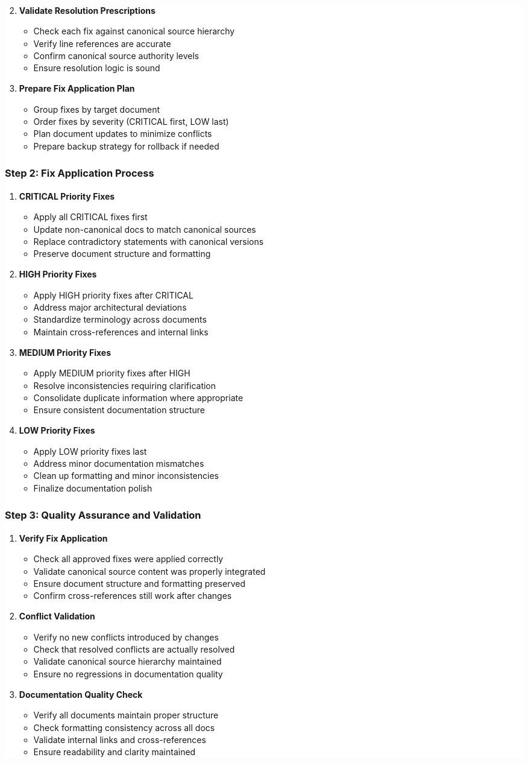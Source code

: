 2. **Validate Resolution Prescriptions**
   - Check each fix against canonical source hierarchy
   - Verify line references are accurate
   - Confirm canonical source authority levels
   - Ensure resolution logic is sound

3. **Prepare Fix Application Plan**
   - Group fixes by target document
   - Order fixes by severity (CRITICAL first, LOW last)
   - Plan document updates to minimize conflicts
   - Prepare backup strategy for rollback if needed

### Step 2: Fix Application Process
1. **CRITICAL Priority Fixes**
   - Apply all CRITICAL fixes first
   - Update non-canonical docs to match canonical sources
   - Replace contradictory statements with canonical versions
   - Preserve document structure and formatting

2. **HIGH Priority Fixes**
   - Apply HIGH priority fixes after CRITICAL
   - Address major architectural deviations
   - Standardize terminology across documents
   - Maintain cross-references and internal links

3. **MEDIUM Priority Fixes**
   - Apply MEDIUM priority fixes after HIGH
   - Resolve inconsistencies requiring clarification
   - Consolidate duplicate information where appropriate
   - Ensure consistent documentation structure

4. **LOW Priority Fixes**
   - Apply LOW priority fixes last
   - Address minor documentation mismatches
   - Clean up formatting and minor inconsistencies
   - Finalize documentation polish

### Step 3: Quality Assurance and Validation
1. **Verify Fix Application**
   - Check all approved fixes were applied correctly
   - Validate canonical source content was properly integrated
   - Ensure document structure and formatting preserved
   - Confirm cross-references still work after changes

2. **Conflict Validation**
   - Verify no new conflicts introduced by changes
   - Check that resolved conflicts are actually resolved
   - Validate canonical source hierarchy maintained
   - Ensure no regressions in documentation quality

3. **Documentation Quality Check**
   - Verify all documents maintain proper structure
   - Check formatting consistency across all docs
   - Validate internal links and cross-references
   - Ensure readability and clarity maintained
